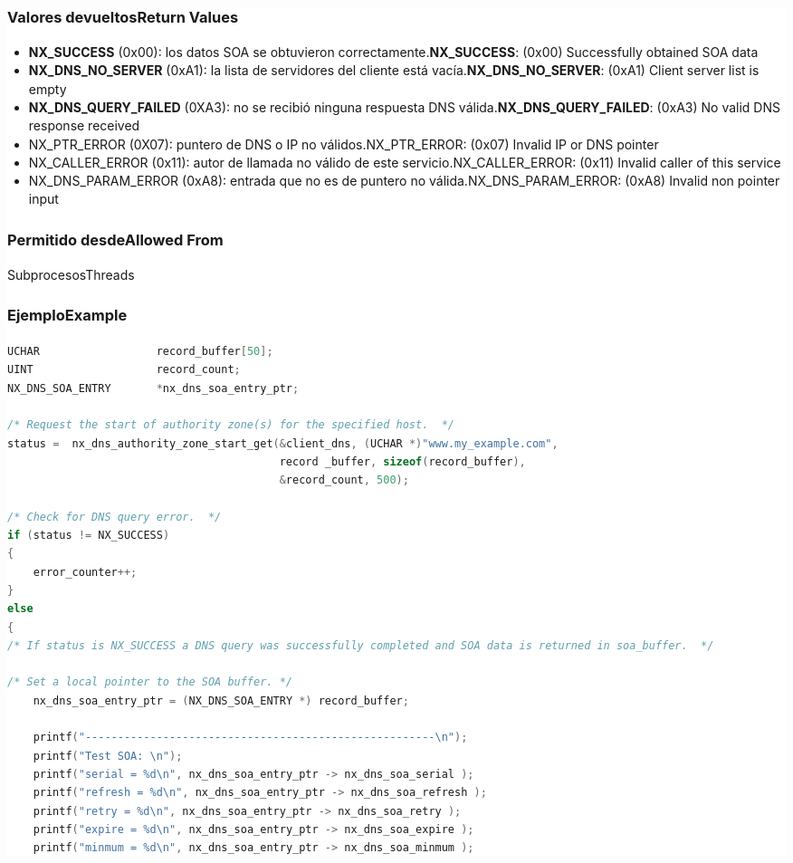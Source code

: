 ### <a name="return-values"></a><span data-ttu-id="381f0-156">Valores devueltos</span><span class="sxs-lookup"><span data-stu-id="381f0-156">Return Values</span></span>

- <span data-ttu-id="381f0-157">**NX_SUCCESS** (0x00): los datos SOA se obtuvieron correctamente.</span><span class="sxs-lookup"><span data-stu-id="381f0-157">**NX_SUCCESS**: (0x00) Successfully obtained SOA data</span></span>
- <span data-ttu-id="381f0-158">**NX_DNS_NO_SERVER** (0xA1): la lista de servidores del cliente está vacía.</span><span class="sxs-lookup"><span data-stu-id="381f0-158">**NX_DNS_NO_SERVER**: (0xA1) Client server list is empty</span></span>
- <span data-ttu-id="381f0-159">**NX_DNS_QUERY_FAILED** (0XA3): no se recibió ninguna respuesta DNS válida.</span><span class="sxs-lookup"><span data-stu-id="381f0-159">**NX_DNS_QUERY_FAILED**: (0xA3) No valid DNS response received</span></span>
- <span data-ttu-id="381f0-160">NX_PTR_ERROR (0X07): puntero de DNS o IP no válidos.</span><span class="sxs-lookup"><span data-stu-id="381f0-160">NX_PTR_ERROR: (0x07) Invalid IP or DNS pointer</span></span>
- <span data-ttu-id="381f0-161">NX_CALLER_ERROR (0x11): autor de llamada no válido de este servicio.</span><span class="sxs-lookup"><span data-stu-id="381f0-161">NX_CALLER_ERROR: (0x11) Invalid caller of this service</span></span>
- <span data-ttu-id="381f0-162">NX_DNS_PARAM_ERROR (0xA8): entrada que no es de puntero no válida.</span><span class="sxs-lookup"><span data-stu-id="381f0-162">NX_DNS_PARAM_ERROR: (0xA8) Invalid non pointer input</span></span>

### <a name="allowed-from"></a><span data-ttu-id="381f0-163">Permitido desde</span><span class="sxs-lookup"><span data-stu-id="381f0-163">Allowed From</span></span>

<span data-ttu-id="381f0-164">Subprocesos</span><span class="sxs-lookup"><span data-stu-id="381f0-164">Threads</span></span>

### <a name="example"></a><span data-ttu-id="381f0-165">Ejemplo</span><span class="sxs-lookup"><span data-stu-id="381f0-165">Example</span></span>
```c
UCHAR                  record_buffer[50];
UINT                   record_count;   
NX_DNS_SOA_ENTRY       *nx_dns_soa_entry_ptr;

/* Request the start of authority zone(s) for the specified host.  */
status =  nx_dns_authority_zone_start_get(&client_dns, (UCHAR *)"www.my_example.com",
                                          record _buffer, sizeof(record_buffer), 
                                          &record_count, 500);

/* Check for DNS query error.  */
if (status != NX_SUCCESS)
{
    error_counter++;
}
else 
{
/* If status is NX_SUCCESS a DNS query was successfully completed and SOA data is returned in soa_buffer.  */

/* Set a local pointer to the SOA buffer. */
    nx_dns_soa_entry_ptr = (NX_DNS_SOA_ENTRY *) record_buffer;
    
    printf("------------------------------------------------------\n");
    printf("Test SOA: \n");
    printf("serial = %d\n", nx_dns_soa_entry_ptr -> nx_dns_soa_serial );
    printf("refresh = %d\n", nx_dns_soa_entry_ptr -> nx_dns_soa_refresh );
    printf("retry = %d\n", nx_dns_soa_entry_ptr -> nx_dns_soa_retry );
    printf("expire = %d\n", nx_dns_soa_entry_ptr -> nx_dns_soa_expire );
    printf("minmum = %d\n", nx_dns_soa_entry_ptr -> nx_dns_soa_minmum );
```